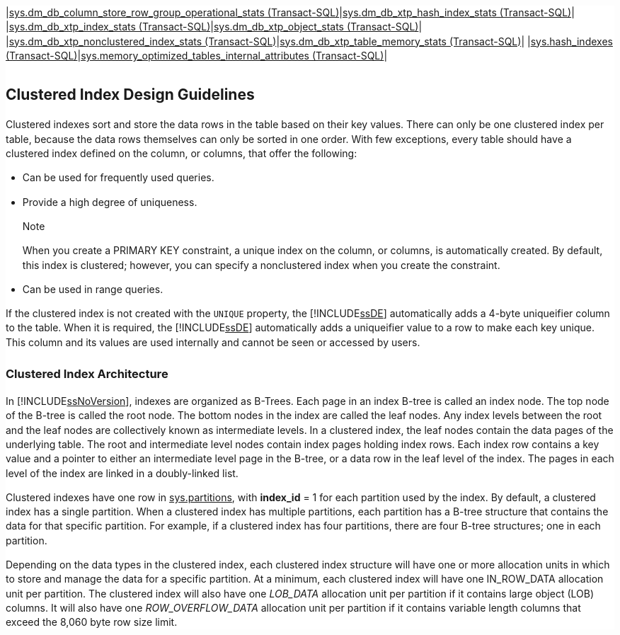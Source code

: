 |[sys.dm_db_column_store_row_group_operational_stats &#40;Transact-SQL&#41;](../relational-databases/system-dynamic-management-views/sys-dm-db-column-store-row-group-operational-stats-transact-sql.md)|[sys.dm_db_xtp_hash_index_stats &#40;Transact-SQL&#41;](../relational-databases/system-dynamic-management-views/sys-dm-db-xtp-hash-index-stats-transact-sql.md)| 
|[sys.dm_db_xtp_index_stats &#40;Transact-SQL&#41;](../relational-databases/system-dynamic-management-views/sys-dm-db-xtp-index-stats-transact-sql.md)|[sys.dm_db_xtp_object_stats &#40;Transact-SQL&#41;](../relational-databases/system-dynamic-management-views/sys-dm-db-xtp-object-stats-transact-sql.md)|
|[sys.dm_db_xtp_nonclustered_index_stats &#40;Transact-SQL&#41;](../relational-databases/system-dynamic-management-views/sys-dm-db-xtp-nonclustered-index-stats-transact-sql.md)|[sys.dm_db_xtp_table_memory_stats &#40;Transact-SQL&#41;](../relational-databases/system-dynamic-management-views/sys-dm-db-xtp-table-memory-stats-transact-sql.md)|
|[sys.hash_indexes &#40;Transact-SQL&#41;](../relational-databases/system-catalog-views/sys-hash-indexes-transact-sql.md)|[sys.memory_optimized_tables_internal_attributes &#40;Transact-SQL&#41;](../relational-databases/system-catalog-views/sys-memory-optimized-tables-internal-attributes-transact-sql.md)|  

##  <a name="Clustered"></a> Clustered Index Design Guidelines  
 Clustered indexes sort and store the data rows in the table based on their key values. There can only be one clustered index per table, because the data rows themselves can only be sorted in one order. With few exceptions, every table should have a clustered index defined on the column, or columns, that offer the following:  
  
-   Can be used for frequently used queries.  
  
-   Provide a high degree of uniqueness.  
  
    > [!NOTE]  
    > When you create a PRIMARY KEY constraint, a unique index on the column, or columns, is automatically created. By default, this index is clustered; however, you can specify a nonclustered index when you create the constraint.  
  
-   Can be used in range queries.  
  
If the clustered index is not created with the `UNIQUE` property, the [!INCLUDE[ssDE](../includes/ssde-md.md)] automatically adds a 4-byte uniqueifier column to the table. When it is required, the [!INCLUDE[ssDE](../includes/ssde-md.md)] automatically adds a uniqueifier value to a row to make each key unique. This column and its values are used internally and cannot be seen or accessed by users.  
  
### Clustered Index Architecture  
 In [!INCLUDE[ssNoVersion](../includes/ssnoversion-md.md)], indexes are organized as B-Trees. Each page in an index B-tree is called an index node. The top node of the B-tree is called the root node. The bottom nodes in the index are called the leaf nodes. Any index levels between the root and the leaf nodes are collectively known as intermediate levels. In a clustered index, the leaf nodes contain the data pages of the underlying table. The root and intermediate level nodes contain index pages holding index rows. Each index row contains a key value and a pointer to either an intermediate level page in the B-tree, or a data row in the leaf level of the index. The pages in each level of the index are linked in a doubly-linked list.  
  
 Clustered indexes have one row in [sys.partitions](../relational-databases/system-catalog-views/sys-partitions-transact-sql.md), with **index_id** = 1 for each partition used by the index. By default, a clustered index has a single partition. When a clustered index has multiple partitions, each partition has a B-tree structure that contains the data for that specific partition. For example, if a clustered index has four partitions, there are four B-tree structures; one in each partition.  
  
 Depending on the data types in the clustered index, each clustered index structure will have one or more allocation units in which to store and manage the data for a specific partition. At a minimum, each clustered index will have one IN_ROW_DATA allocation unit per partition. The clustered index will also have one *LOB_DATA* allocation unit per partition if it contains large object (LOB) columns. It will also have one *ROW_OVERFLOW_DATA* allocation unit per partition if it contains variable length columns that exceed the 8,060 byte row size limit.  
  